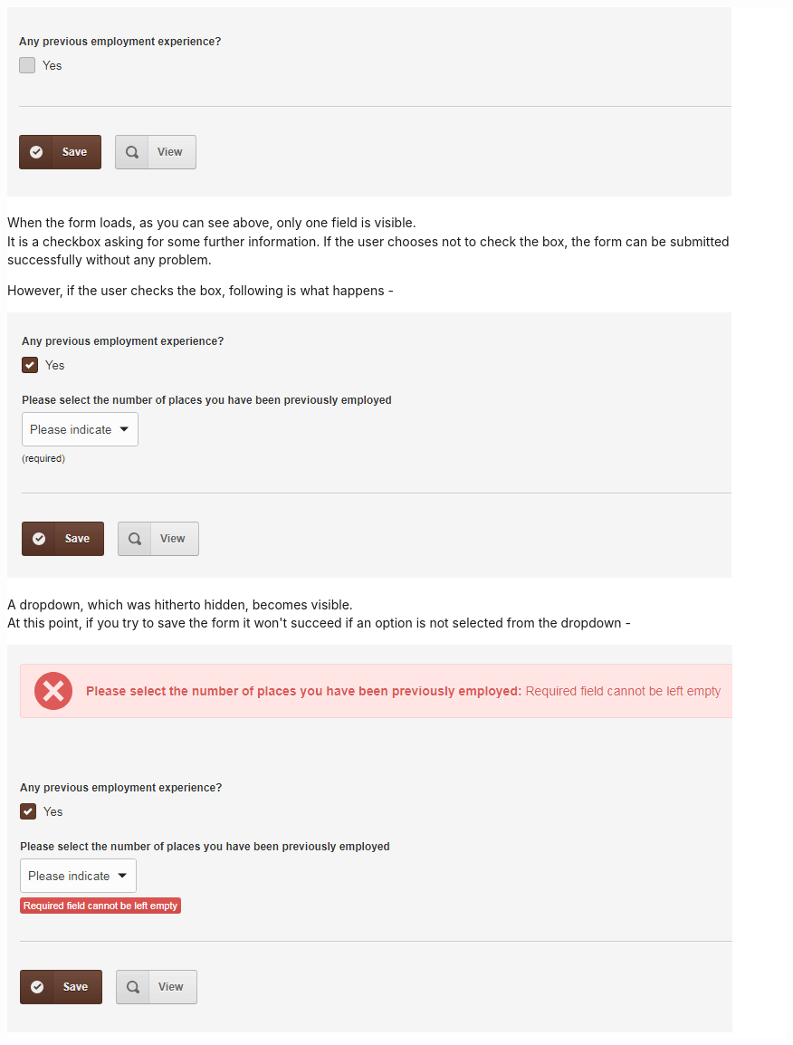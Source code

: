 ![00.png](../assets/img/contents/couch-22/00.png)
  
When the form loads, as you can see above, only one field is visible.  
It is a checkbox asking for some further information. If the user chooses not to check the box, the form can be submitted successfully without any problem.  
  
However, if the user checks the box, following is what happens -  

![01.png](../assets/img/contents/couch-22/01.png)

A dropdown, which was hitherto hidden, becomes visible.  
At this point, if you try to save the form it won't succeed if an option is not selected from the dropdown -  

![02.png](../assets/img/contents/couch-22/02.png)
